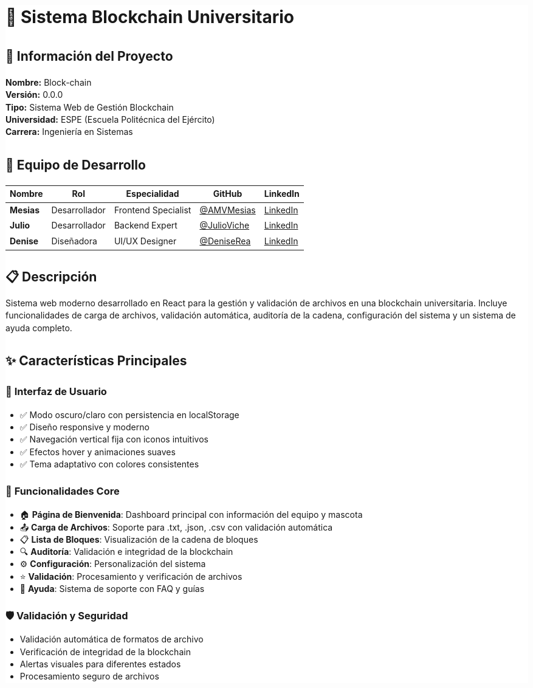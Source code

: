 # 📱 Sistema Blockchain Universitario

## 🏢 Información del Proyecto

**Nombre:** Block-chain  
**Versión:** 0.0.0  
**Tipo:** Sistema Web de Gestión Blockchain  
**Universidad:** ESPE (Escuela Politécnica del Ejército)  
**Carrera:** Ingeniería en Sistemas  

## 👥 Equipo de Desarrollo

| Nombre | Rol | Especialidad | GitHub | LinkedIn |
|--------|-----|--------------|--------|----------|
| **Mesias** | Desarrollador | Frontend Specialist | [@AMVMesias](https://github.com/AMVMesias) | [LinkedIn](https://www.linkedin.com) |
| **Julio** | Desarrollador | Backend Expert | [@JulioViche](https://github.com/JulioViche) | [LinkedIn](https://www.linkedin.com) |
| **Denise** | Diseñadora | UI/UX Designer | [@DeniseRea](https://github.com/DeniseRea) | [LinkedIn](https://www.linkedin.com) |

## 📋 Descripción

Sistema web moderno desarrollado en React para la gestión y validación de archivos en una blockchain universitaria. Incluye funcionalidades de carga de archivos, validación automática, auditoría de la cadena, configuración del sistema y un sistema de ayuda completo.

## ✨ Características Principales

### 🎨 **Interfaz de Usuario**
- ✅ Modo oscuro/claro con persistencia en localStorage
- ✅ Diseño responsive y moderno
- ✅ Navegación vertical fija con iconos intuitivos
- ✅ Efectos hover y animaciones suaves
- ✅ Tema adaptativo con colores consistentes

### 🔧 **Funcionalidades Core**
- 🏠 **Página de Bienvenida**: Dashboard principal con información del equipo y mascota
- 📤 **Carga de Archivos**: Soporte para .txt, .json, .csv con validación automática
- 📋 **Lista de Bloques**: Visualización de la cadena de bloques
- 🔍 **Auditoría**: Validación e integridad de la blockchain
- ⚙️ **Configuración**: Personalización del sistema
- ⭐ **Validación**: Procesamiento y verificación de archivos
- 👤 **Ayuda**: Sistema de soporte con FAQ y guías

### 🛡️ **Validación y Seguridad**
- Validación automática de formatos de archivo
- Verificación de integridad de la blockchain
- Alertas visuales para diferentes estados
- Procesamiento seguro de archivos
